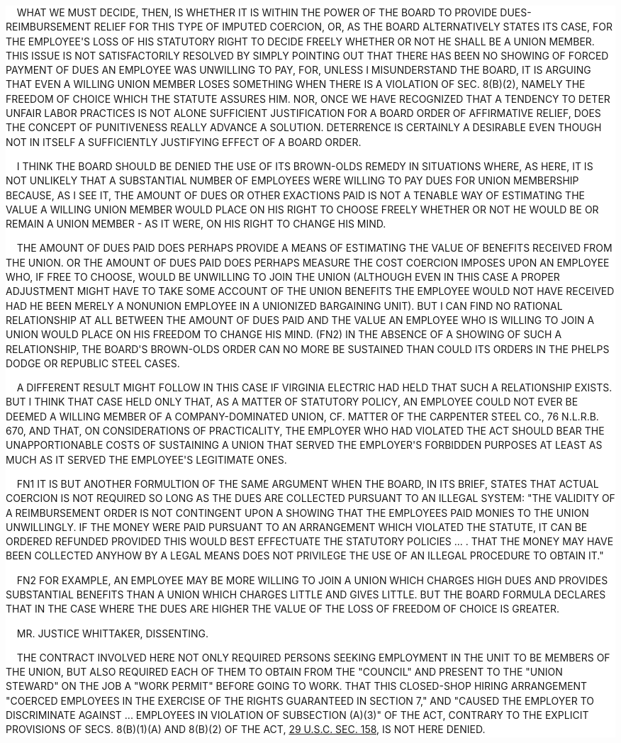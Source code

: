     WHAT WE MUST DECIDE, THEN, IS WHETHER IT IS WITHIN THE POWER OF THE BOARD TO PROVIDE DUES-REIMBURSEMENT RELIEF FOR THIS TYPE OF IMPUTED COERCION, OR, AS THE BOARD ALTERNATIVELY STATES ITS CASE, FOR THE EMPLOYEE'S LOSS OF HIS STATUTORY RIGHT TO DECIDE FREELY WHETHER OR NOT HE SHALL BE A UNION MEMBER.  THIS ISSUE IS NOT SATISFACTORILY RESOLVED BY SIMPLY POINTING OUT THAT THERE HAS BEEN NO SHOWING OF FORCED PAYMENT OF DUES AN EMPLOYEE WAS UNWILLING TO PAY, FOR, UNLESS I MISUNDERSTAND THE BOARD, IT IS ARGUING THAT EVEN A WILLING UNION MEMBER LOSES SOMETHING WHEN THERE IS A VIOLATION OF SEC. 8(B)(2), NAMELY THE FREEDOM OF CHOICE WHICH THE STATUTE ASSURES HIM.  NOR, ONCE WE HAVE RECOGNIZED THAT A TENDENCY TO DETER UNFAIR LABOR PRACTICES IS NOT ALONE SUFFICIENT JUSTIFICATION FOR A BOARD ORDER OF AFFIRMATIVE RELIEF, DOES THE CONCEPT OF PUNITIVENESS REALLY ADVANCE A SOLUTION.  DETERRENCE IS CERTAINLY A DESIRABLE EVEN THOUGH NOT IN ITSELF A SUFFICIENTLY JUSTIFYING EFFECT OF A BOARD ORDER.

    I THINK THE BOARD SHOULD BE DENIED THE USE OF ITS BROWN-OLDS REMEDY IN SITUATIONS WHERE, AS HERE, IT IS NOT UNLIKELY THAT A SUBSTANTIAL NUMBER OF EMPLOYEES WERE WILLING TO PAY DUES FOR UNION MEMBERSHIP BECAUSE, AS I SEE IT, THE AMOUNT OF DUES OR OTHER EXACTIONS PAID IS NOT A TENABLE WAY OF ESTIMATING THE VALUE A WILLING UNION MEMBER WOULD PLACE ON HIS RIGHT TO CHOOSE FREELY WHETHER OR NOT HE WOULD BE OR REMAIN A UNION MEMBER - AS IT WERE, ON HIS RIGHT TO CHANGE HIS MIND.

    THE AMOUNT OF DUES PAID DOES PERHAPS PROVIDE A MEANS OF ESTIMATING THE VALUE OF BENEFITS RECEIVED FROM THE UNION.  OR THE AMOUNT OF DUES PAID DOES PERHAPS MEASURE THE COST COERCION IMPOSES UPON AN EMPLOYEE WHO, IF FREE TO CHOOSE, WOULD BE UNWILLING TO JOIN THE UNION (ALTHOUGH EVEN IN THIS CASE A PROPER ADJUSTMENT MIGHT HAVE TO TAKE SOME ACCOUNT OF THE UNION BENEFITS THE EMPLOYEE WOULD NOT HAVE RECEIVED HAD HE BEEN MERELY A NONUNION EMPLOYEE IN A UNIONIZED BARGAINING UNIT).  BUT I CAN FIND NO RATIONAL RELATIONSHIP AT ALL BETWEEN THE AMOUNT OF DUES PAID AND THE VALUE AN EMPLOYEE WHO IS WILLING TO JOIN A UNION WOULD PLACE ON HIS FREEDOM TO CHANGE HIS MIND.  (FN2)  IN THE ABSENCE OF A SHOWING OF SUCH A RELATIONSHIP, THE BOARD'S BROWN-OLDS ORDER CAN NO MORE BE SUSTAINED THAN COULD ITS ORDERS IN THE PHELPS DODGE OR REPUBLIC STEEL CASES.

    A DIFFERENT RESULT MIGHT FOLLOW IN THIS CASE IF VIRGINIA ELECTRIC HAD HELD THAT SUCH A RELATIONSHIP EXISTS.  BUT I THINK THAT CASE HELD ONLY THAT, AS A MATTER OF STATUTORY POLICY, AN EMPLOYEE COULD NOT EVER BE DEEMED A WILLING MEMBER OF A COMPANY-DOMINATED UNION, CF.  MATTER OF THE CARPENTER STEEL CO., 76 N.L.R.B. 670, AND THAT, ON CONSIDERATIONS OF PRACTICALITY, THE EMPLOYER WHO HAD VIOLATED THE ACT SHOULD BEAR THE UNAPPORTIONABLE COSTS OF SUSTAINING A UNION THAT SERVED THE EMPLOYER'S FORBIDDEN PURPOSES AT LEAST AS MUCH AS IT SERVED THE EMPLOYEE'S LEGITIMATE ONES.

    FN1  IT IS BUT ANOTHER FORMULTION OF THE SAME ARGUMENT WHEN THE BOARD, IN ITS BRIEF, STATES THAT ACTUAL COERCION IS NOT REQUIRED SO LONG AS THE DUES ARE COLLECTED PURSUANT TO AN ILLEGAL SYSTEM: "THE VALIDITY OF A REIMBURSEMENT ORDER IS NOT CONTINGENT UPON A SHOWING THAT THE EMPLOYEES PAID MONIES TO THE UNION UNWILLINGLY.  IF THE MONEY WERE PAID PURSUANT TO AN ARRANGEMENT WHICH VIOLATED THE STATUTE, IT CAN BE ORDERED REFUNDED PROVIDED THIS WOULD BEST EFFECTUATE THE STATUTORY POLICIES ...  .  THAT THE MONEY MAY HAVE BEEN COLLECTED ANYHOW BY A LEGAL MEANS DOES NOT PRIVILEGE THE USE OF AN ILLEGAL PROCEDURE TO OBTAIN IT."

    FN2  FOR EXAMPLE, AN EMPLOYEE MAY BE MORE WILLING TO JOIN A UNION WHICH CHARGES HIGH DUES AND PROVIDES SUBSTANTIAL BENEFITS THAN A UNION WHICH CHARGES LITTLE AND GIVES LITTLE.  BUT THE BOARD FORMULA DECLARES THAT IN THE CASE WHERE THE DUES ARE HIGHER THE VALUE OF THE LOSS OF FREEDOM OF CHOICE IS GREATER.

    MR. JUSTICE WHITTAKER, DISSENTING.

    THE CONTRACT INVOLVED HERE NOT ONLY REQUIRED PERSONS SEEKING EMPLOYMENT IN THE UNIT TO BE MEMBERS OF THE UNION, BUT ALSO REQUIRED EACH OF THEM TO OBTAIN FROM THE "COUNCIL" AND PRESENT TO THE "UNION STEWARD" ON THE JOB A "WORK PERMIT" BEFORE GOING TO WORK.  THAT THIS CLOSED-SHOP HIRING ARRANGEMENT "COERCED EMPLOYEES IN THE EXERCISE OF THE RIGHTS GUARANTEED IN SECTION 7," AND "CAUSED THE EMPLOYER TO DISCRIMINATE AGAINST  ...  EMPLOYEES IN VIOLATION OF SUBSECTION (A)(3)" OF THE ACT, CONTRARY TO THE EXPLICIT PROVISIONS OF SECS. 8(B)(1)(A) AND 8(B)(2) OF THE ACT, [29 U.S.C. SEC. 158][/us/usc/t29/s158], IS NOT HERE DENIED.


[/us/courts/scotus/usReporter/365/651]: https://publicdocs.github.io/go/links?ns=uslm-x&ref=%2Fus%2Fcourts%2Fscotus%2FusReporter%2F365%2F651
[/us/courts/scotus/usReporter/319/533]: https://publicdocs.github.io/go/links?ns=uslm-x&ref=%2Fus%2Fcourts%2Fscotus%2FusReporter%2F319%2F533
[/us/stat/61/136]: https://publicdocs.github.io/go/links?ns=uslm&ref=%2Fus%2Fstat%2F61%2F136
[/us/usc/t29/s158]: https://publicdocs.github.io/go/links?ns=uslm&ref=%2Fus%2Fusc%2Ft29%2Fs158
[/us/courts/scotus/usReporter/363/837]: https://publicdocs.github.io/go/links?ns=uslm-x&ref=%2Fus%2Fcourts%2Fscotus%2FusReporter%2F363%2F837
[/us/courts/scotus/usReporter/319/533]: https://publicdocs.github.io/go/links?ns=uslm-x&ref=%2Fus%2Fcourts%2Fscotus%2FusReporter%2F319%2F533
[/us/courts/scotus/usReporter/355/453]: https://publicdocs.github.io/go/links?ns=uslm-x&ref=%2Fus%2Fcourts%2Fscotus%2FusReporter%2F355%2F453
[/us/courts/scotus/usReporter/347/17]: https://publicdocs.github.io/go/links?ns=uslm-x&ref=%2Fus%2Fcourts%2Fscotus%2FusReporter%2F347%2F17
[/us/courts/scotus/usReporter/313/177]: https://publicdocs.github.io/go/links?ns=uslm-x&ref=%2Fus%2Fcourts%2Fscotus%2FusReporter%2F313%2F177
[/us/courts/scotus/usReporter/305/197]: https://publicdocs.github.io/go/links?ns=uslm-x&ref=%2Fus%2Fcourts%2Fscotus%2FusReporter%2F305%2F197
[/us/courts/scotus/usReporter/311/7]: https://publicdocs.github.io/go/links?ns=uslm-x&ref=%2Fus%2Fcourts%2Fscotus%2FusReporter%2F311%2F7
[/us/courts/scotus/usReporter/319/533]: https://publicdocs.github.io/go/links?ns=uslm-x&ref=%2Fus%2Fcourts%2Fscotus%2FusReporter%2F319%2F533
[/us/courts/scotus/usReporter/311/7]: https://publicdocs.github.io/go/links?ns=uslm-x&ref=%2Fus%2Fcourts%2Fscotus%2FusReporter%2F311%2F7
[/us/courts/scotus/usReporter/305/197]: https://publicdocs.github.io/go/links?ns=uslm-x&ref=%2Fus%2Fcourts%2Fscotus%2FusReporter%2F305%2F197
[/us/courts/scotus/usReporter/313/177]: https://publicdocs.github.io/go/links?ns=uslm-x&ref=%2Fus%2Fcourts%2Fscotus%2FusReporter%2F313%2F177
[/us/courts/scotus/usReporter/344/344]: https://publicdocs.github.io/go/links?ns=uslm-x&ref=%2Fus%2Fcourts%2Fscotus%2FusReporter%2F344%2F344
[/us/usc/t29/s158]: https://publicdocs.github.io/go/links?ns=uslm&ref=%2Fus%2Fusc%2Ft29%2Fs158
[/us/courts/scotus/usReporter/313/177]: https://publicdocs.github.io/go/links?ns=uslm-x&ref=%2Fus%2Fcourts%2Fscotus%2FusReporter%2F313%2F177
[/us/courts/scotus/usReporter/338/232]: https://publicdocs.github.io/go/links?ns=uslm-x&ref=%2Fus%2Fcourts%2Fscotus%2FusReporter%2F338%2F232
[/us/courts/scotus/usReporter/311/7]: https://publicdocs.github.io/go/links?ns=uslm-x&ref=%2Fus%2Fcourts%2Fscotus%2FusReporter%2F311%2F7
[/us/courts/scotus/usReporter/344/344]: https://publicdocs.github.io/go/links?ns=uslm-x&ref=%2Fus%2Fcourts%2Fscotus%2FusReporter%2F344%2F344
[/us/courts/scotus/usReporter/347/17]: https://publicdocs.github.io/go/links?ns=uslm-x&ref=%2Fus%2Fcourts%2Fscotus%2FusReporter%2F347%2F17
[/us/courts/scotus/usReporter/319/533]: https://publicdocs.github.io/go/links?ns=uslm-x&ref=%2Fus%2Fcourts%2Fscotus%2FusReporter%2F319%2F533
[/us/courts/scotus/usReporter/313/177]: https://publicdocs.github.io/go/links?ns=uslm-x&ref=%2Fus%2Fcourts%2Fscotus%2FusReporter%2F313%2F177
[/us/courts/scotus/usReporter/347/17]: https://publicdocs.github.io/go/links?ns=uslm-x&ref=%2Fus%2Fcourts%2Fscotus%2FusReporter%2F347%2F17